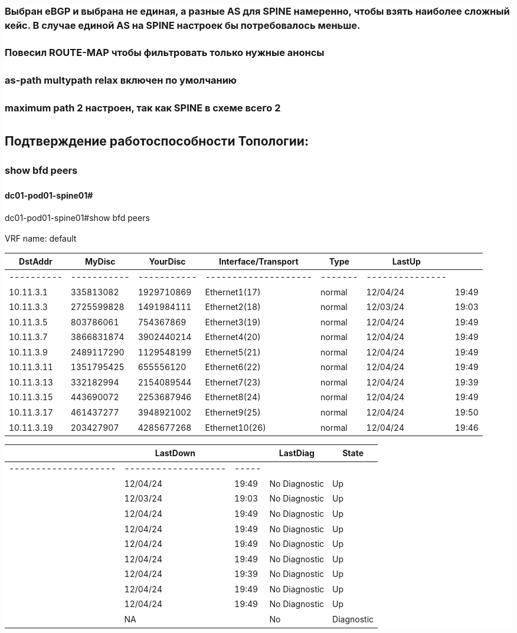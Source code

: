 


### Выбран eBGP и выбрана не единая, а разные AS для SPINE  намеренно, чтобы взять наиболее сложный кейс. В случае единой AS на SPINE настроек бы потребовалось меньше.

### Повесил ROUTE-MAP чтобы фильтровать только нужные анонсы

### as-path multypath relax включен по умолчанию

###  maximum path 2 настроен, так как SPINE в схеме всего 2

## Подтверждение работоспособности Топологии:

### show bfd peers

#### dc01-pod01-spine01#
dc01-pod01-spine01#show bfd peers

VRF name: default

|DstAddr   |MyDisc     |YourDisc   |Interface/Transport |Type   |LastUp         |      |
|----------|-----------|-----------|--------------------|-------|---------------|------|
|----------|-----------|-----------|--------------------|-------|---------------|      |
|10.11.3.1 |335813082  |1929710869 |Ethernet1(17)       |normal |12/04/24       |19:49 |
|10.11.3.3 |2725599828 |1491984111 |Ethernet2(18)       |normal |12/03/24       |19:03 |
|10.11.3.5 |803786061  |754367869  |Ethernet3(19)       |normal |12/04/24       |19:49 |
|10.11.3.7 |3866831874 |3902440214 |Ethernet4(20)       |normal |12/04/24       |19:49 |
|10.11.3.9 |2489117290 |1129548199 |Ethernet5(21)       |normal |12/04/24       |19:49 |
|10.11.3.11|1351795425 |655556120  |Ethernet6(22)       |normal |12/04/24       |19:49 |
|10.11.3.13|332182994  |2154089544 |Ethernet7(23)       |normal |12/04/24       |19:39 |
|10.11.3.15|443690072  |2253687946 |Ethernet8(24)       |normal |12/04/24       |19:49 |
|10.11.3.17|461437277  |3948921002 |Ethernet9(25)       |normal |12/04/24       |19:50 |
|10.11.3.19|203427907  |4285677268 |Ethernet10(26)      |normal |12/04/24       |19:46 |


|                    |LastDown           |        | LastDiag           |State |
|--------------------|-------------------|--------|--------------------|------|
|--------------------|-------------------|-----   |                    |      |
|                    |12/04/24           |19:49   |No        Diagnostic|Up    |
|                    |12/03/24           |19:03   |No        Diagnostic|Up    |
|                    |12/04/24           |19:49   |No        Diagnostic|Up    |
|                    |12/04/24           |19:49   |No        Diagnostic|Up    |
|                    |12/04/24           |19:49   |No        Diagnostic|Up    |
|                    |12/04/24           |19:49   |No        Diagnostic|Up    |
|                    |12/04/24           |19:39   |No        Diagnostic|Up    |
|                    |12/04/24           |19:49   |No        Diagnostic|Up    |
|                    |12/04/24           |19:49   |No        Diagnostic|Up    |
|                    |NA                 |        |No       |Diagnostic|Up    |
